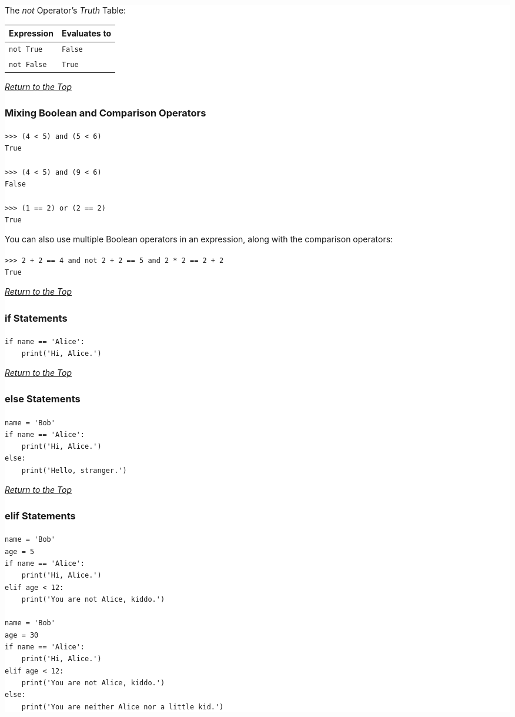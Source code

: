 The *not* Operator’s *Truth* Table:

<table><thead><tr class="header"><th>Expression</th><th>Evaluates to</th></tr></thead><tbody><tr class="odd"><td><code>not True</code></td><td><code>False</code></td></tr><tr class="even"><td><code>not False</code></td><td><code>True</code></td></tr></tbody></table>

[*Return to the Top*](#python-cheatsheet)

### Mixing Boolean and Comparison Operators

    >>> (4 < 5) and (5 < 6)
    True

    >>> (4 < 5) and (9 < 6)
    False

    >>> (1 == 2) or (2 == 2)
    True

You can also use multiple Boolean operators in an expression, along with the comparison operators:

    >>> 2 + 2 == 4 and not 2 + 2 == 5 and 2 * 2 == 2 + 2
    True

[*Return to the Top*](#python-cheatsheet)

### if Statements

    if name == 'Alice':
        print('Hi, Alice.')

[*Return to the Top*](#python-cheatsheet)

### else Statements

    name = 'Bob'
    if name == 'Alice':
        print('Hi, Alice.')
    else:
        print('Hello, stranger.')

[*Return to the Top*](#python-cheatsheet)

### elif Statements

    name = 'Bob'
    age = 5
    if name == 'Alice':
        print('Hi, Alice.')
    elif age < 12:
        print('You are not Alice, kiddo.')

    name = 'Bob'
    age = 30
    if name == 'Alice':
        print('Hi, Alice.')
    elif age < 12:
        print('You are not Alice, kiddo.')
    else:
        print('You are neither Alice nor a little kid.')
